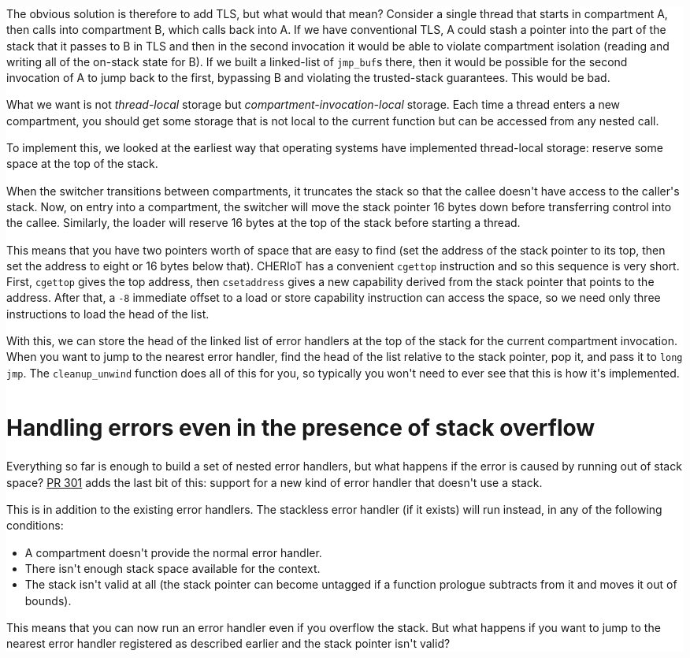 The obvious solution is therefore to add TLS, but what would that mean?
Consider a single thread that starts in compartment A, then calls into compartment B, which calls back into A.
If we have conventional TLS, A could stash a pointer into the part of the stack that it passes to B in TLS and then in the second invocation it would be able to violate compartment isolation (reading and writing all of the on-stack state for B).
If we built a linked-list of `jmp_buf`s there, then it would be possible for the second invocation of A to jump back to the first, bypassing B and violating the trusted-stack guarantees.
This would be bad.

What we want is not *thread-local* storage but *compartment-invocation-local* storage.
Each time a thread enters a new compartment, you should get some storage that is not local to the current function but can be accessed from any nested call.

To implement this, we looked at the earliest way that operating systems have implemented thread-local storage: reserve some space at the top of the stack.

When the switcher transitions between compartments, it truncates the stack so that the callee doesn't have access to the caller's stack.
Now, on entry into a compartment, the switcher will move the stack pointer 16 bytes down before transferring control into the callee.
Similarly, the loader will reserve 16 bytes at the top of the stack before starting a thread.

This means that you have two pointers worth of space that are easy to find (set the address of the stack pointer to its top, then set the address to eight or 16 bytes below that).
CHERIoT has a convenient `cgettop` instruction and so this sequence is very short.
First, `cgettop` gives the top address, then `csetaddress` gives a new capability derived from the stack pointer that points to the address.
After that, a `-8` immediate offset to a load or store capability instruction can access the space, so we need only three instructions to load the head of the list.

With this, we can store the head of the linked list of error handlers at the top of the stack for the current compartment invocation.
When you want to jump to the nearest error handler, find the head of the list relative to the stack pointer, pop it, and pass it to `longjmp`.
The `cleanup_unwind` function does all of this for you, so typically you won't need to ever see that this is how it's implemented.

# Handling errors even in the presence of stack overflow

Everything so far is enough to build a set of nested error handlers, but what happens if the error is caused by running out of stack space?
[PR 301](https://github.com/CHERIoT-Platform/cheriot-rtos/pull/301) adds the last bit of this: support for a new kind of error handler that doesn't use a stack.

This is in addition to the existing error handlers.
The stackless error handler (if it exists) will run instead, in any of the following conditions:

 - A compartment doesn't provide the normal error handler.
 - There isn't enough stack space available for the context.
 - The stack isn't valid at all (the stack pointer can become untagged if a function prologue subtracts from it and moves it out of bounds).

This means that you can now run an error handler even if you overflow the stack.
But what happens if you want to jump to the nearest error handler registered as described earlier and the stack pointer isn't valid?
